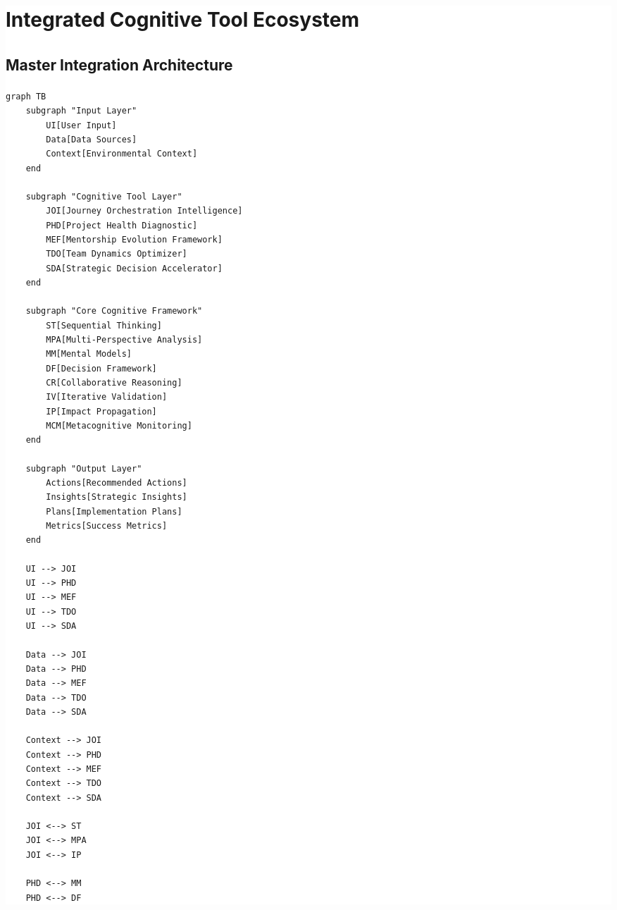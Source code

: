 # Integrated Cognitive Tool Ecosystem

## Master Integration Architecture

```mermaid
graph TB
    subgraph "Input Layer"
        UI[User Input]
        Data[Data Sources]
        Context[Environmental Context]
    end
    
    subgraph "Cognitive Tool Layer"
        JOI[Journey Orchestration Intelligence]
        PHD[Project Health Diagnostic]
        MEF[Mentorship Evolution Framework]
        TDO[Team Dynamics Optimizer]
        SDA[Strategic Decision Accelerator]
    end
    
    subgraph "Core Cognitive Framework"
        ST[Sequential Thinking]
        MPA[Multi-Perspective Analysis]
        MM[Mental Models]
        DF[Decision Framework]
        CR[Collaborative Reasoning]
        IV[Iterative Validation]
        IP[Impact Propagation]
        MCM[Metacognitive Monitoring]
    end
    
    subgraph "Output Layer"
        Actions[Recommended Actions]
        Insights[Strategic Insights]
        Plans[Implementation Plans]
        Metrics[Success Metrics]
    end
    
    UI --> JOI
    UI --> PHD
    UI --> MEF
    UI --> TDO
    UI --> SDA
    
    Data --> JOI
    Data --> PHD
    Data --> MEF
    Data --> TDO
    Data --> SDA
    
    Context --> JOI
    Context --> PHD
    Context --> MEF
    Context --> TDO
    Context --> SDA
    
    JOI <--> ST
    JOI <--> MPA
    JOI <--> IP
    
    PHD <--> MM
    PHD <--> DF
```